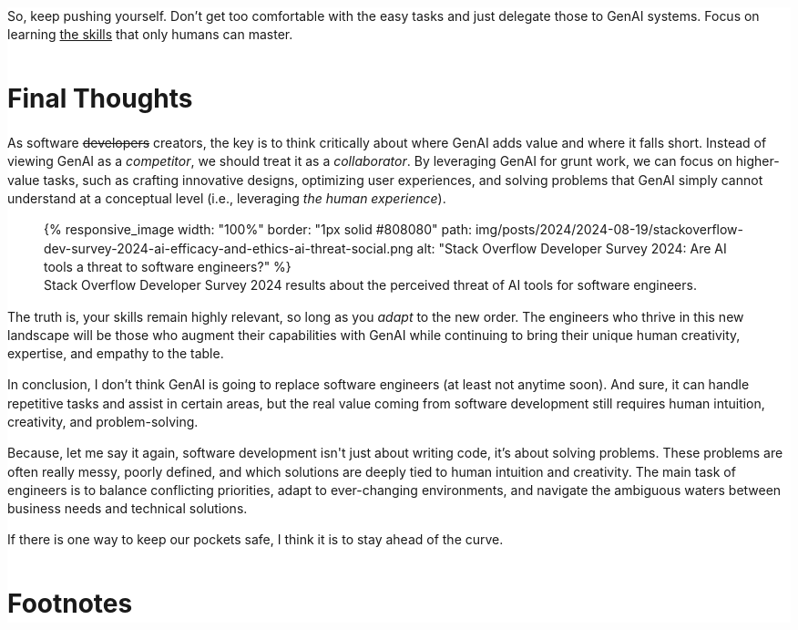 So, keep pushing yourself.
Don’t get too comfortable with the easy tasks and just delegate those to GenAI systems.
Focus on learning [the skills](../blog/surviving-the-ai-revolution-as-a-software-engineer.html) that only humans can master.

# Final Thoughts

As software ~~developers~~ creators, the key is to think critically about where GenAI adds value and where it falls short.
Instead of viewing GenAI as a _competitor_, we should treat it as a _collaborator_. 
By leveraging GenAI for grunt work, we can focus on higher-value tasks, such as crafting innovative designs, optimizing user experiences, and solving problems that GenAI simply cannot understand at a conceptual level (i.e., leveraging _the human experience_).

<figure class="jb_picture">
  {% responsive_image width: "100%" border: "1px solid #808080" path: img/posts/2024/2024-08-19/stackoverflow-dev-survey-2024-ai-efficacy-and-ethics-ai-threat-social.png alt: "Stack Overflow Developer Survey 2024: Are AI tools a threat to software engineers?" %}
  <figcaption class="stroke"> 
    Stack Overflow Developer Survey 2024 results about the perceived threat of AI tools for software engineers.
  </figcaption>
</figure>

The truth is, your skills remain highly relevant, so long as you _adapt_ to the new order. 
The engineers who thrive in this new landscape will be those who augment their capabilities with GenAI while continuing to bring their unique human creativity, expertise, and empathy to the table.

In conclusion, I don’t think GenAI is going to replace software engineers (at least not anytime soon).
And sure, it can handle repetitive tasks and assist in certain areas, but the real value coming from software development still requires human intuition, creativity, and problem-solving.

Because, let me say it again, software development isn't just about writing code, it’s about solving problems.
These problems are often really messy, poorly defined, and which solutions are deeply tied to human intuition and creativity. 
The main task of engineers is to balance conflicting priorities, adapt to ever-changing environments, and navigate the ambiguous waters between business needs and technical solutions.

If there is one way to keep our pockets safe, I think it is to stay ahead of the curve.

# Footnotes

[^1]: This is understandable once we realize that the traditional media is in the business of creating sensational headlines and monetizing our attention rather than providing accurate information. 

[^2]: See Billings, Jay Jay, et al. 2017 "Will humans even write code in 2040 and what would that mean for extreme heterogeneity in computing?", [in arXiv](https://arxiv.org/pdf/1712.00676).

[^3]: I still remember Dreamweaver from [Macromedia](https://en.wikipedia.org/wiki/Macromedia) (later purchased by Adobe). It was a no code app that promised to make web development just a matter of throwing components to a canvas. It didn't work out as expected, and today we are still writing HTML, CSS and JavaScript, ouch!

[^4]: Not to mention the negative impact of AI related layouts on our ~~highly overvalued~~ software engineering pockets.

